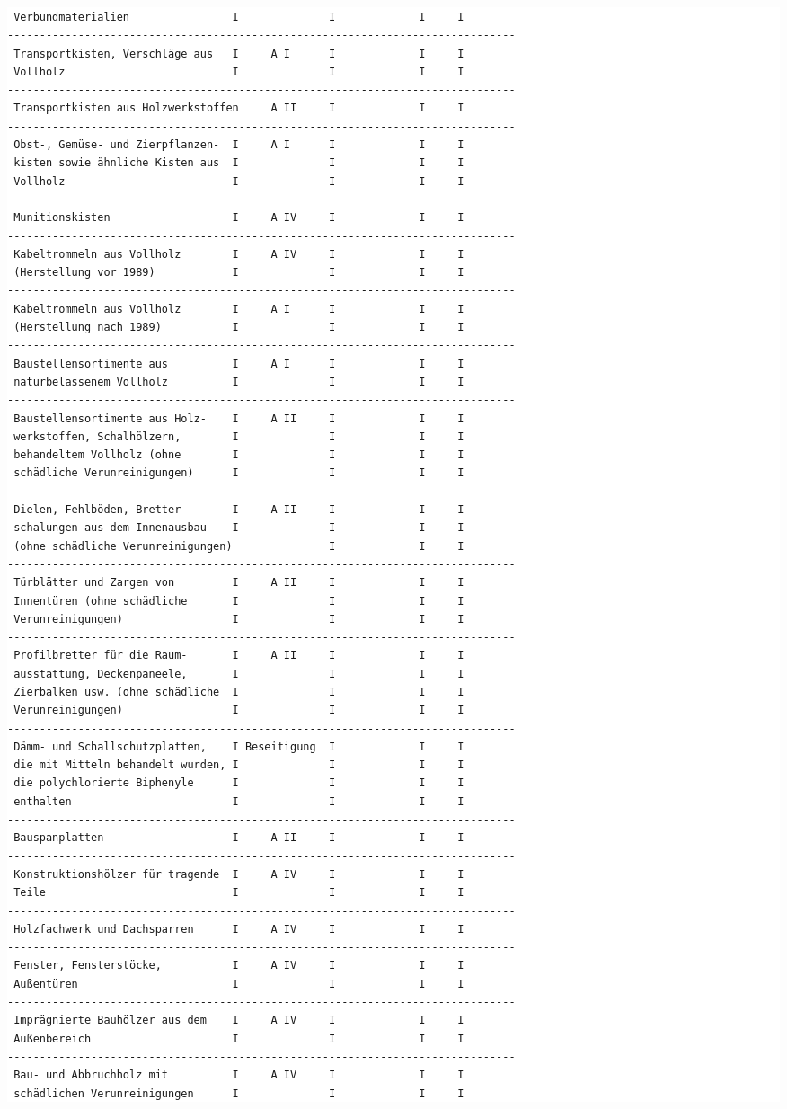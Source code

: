      Verbundmaterialien                I              I             I     I
    -------------------------------------------------------------------------------
     Transportkisten, Verschläge aus   I     A I      I             I     I
     Vollholz                          I              I             I     I
    -------------------------------------------------------------------------------
     Transportkisten aus Holzwerkstoffen     A II     I             I     I
    -------------------------------------------------------------------------------
     Obst-, Gemüse- und Zierpflanzen-  I     A I      I             I     I
     kisten sowie ähnliche Kisten aus  I              I             I     I
     Vollholz                          I              I             I     I
    -------------------------------------------------------------------------------
     Munitionskisten                   I     A IV     I             I     I
    -------------------------------------------------------------------------------
     Kabeltrommeln aus Vollholz        I     A IV     I             I     I
     (Herstellung vor 1989)            I              I             I     I
    -------------------------------------------------------------------------------
     Kabeltrommeln aus Vollholz        I     A I      I             I     I
     (Herstellung nach 1989)           I              I             I     I
    -------------------------------------------------------------------------------
     Baustellensortimente aus          I     A I      I             I     I
     naturbelassenem Vollholz          I              I             I     I
    -------------------------------------------------------------------------------
     Baustellensortimente aus Holz-    I     A II     I             I     I
     werkstoffen, Schalhölzern,        I              I             I     I
     behandeltem Vollholz (ohne        I              I             I     I
     schädliche Verunreinigungen)      I              I             I     I
    -------------------------------------------------------------------------------
     Dielen, Fehlböden, Bretter-       I     A II     I             I     I
     schalungen aus dem Innenausbau    I              I             I     I
     (ohne schädliche Verunreinigungen)               I             I     I
    -------------------------------------------------------------------------------
     Türblätter und Zargen von         I     A II     I             I     I
     Innentüren (ohne schädliche       I              I             I     I
     Verunreinigungen)                 I              I             I     I
    -------------------------------------------------------------------------------
     Profilbretter für die Raum-       I     A II     I             I     I
     ausstattung, Deckenpaneele,       I              I             I     I
     Zierbalken usw. (ohne schädliche  I              I             I     I
     Verunreinigungen)                 I              I             I     I
    -------------------------------------------------------------------------------
     Dämm- und Schallschutzplatten,    I Beseitigung  I             I     I
     die mit Mitteln behandelt wurden, I              I             I     I
     die polychlorierte Biphenyle      I              I             I     I
     enthalten                         I              I             I     I
    -------------------------------------------------------------------------------
     Bauspanplatten                    I     A II     I             I     I
    -------------------------------------------------------------------------------
     Konstruktionshölzer für tragende  I     A IV     I             I     I
     Teile                             I              I             I     I
    -------------------------------------------------------------------------------
     Holzfachwerk und Dachsparren      I     A IV     I             I     I
    -------------------------------------------------------------------------------
     Fenster, Fensterstöcke,           I     A IV     I             I     I
     Außentüren                        I              I             I     I
    -------------------------------------------------------------------------------
     Imprägnierte Bauhölzer aus dem    I     A IV     I             I     I
     Außenbereich                      I              I             I     I
    -------------------------------------------------------------------------------
     Bau- und Abbruchholz mit          I     A IV     I             I     I
     schädlichen Verunreinigungen      I              I             I     I